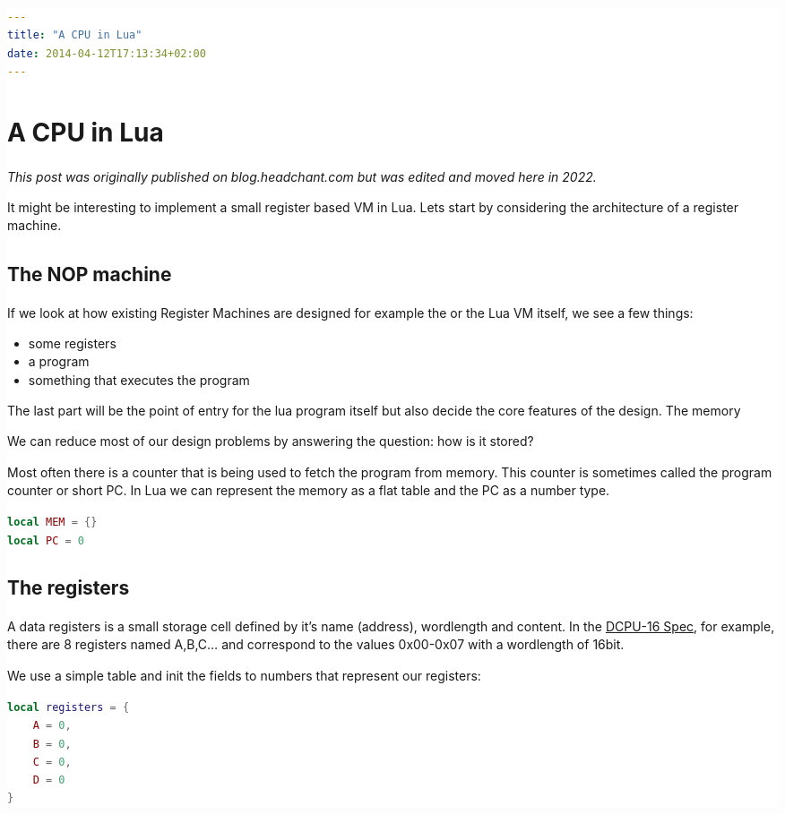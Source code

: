 ```yaml
---
title: "A CPU in Lua"
date: 2014-04-12T17:13:34+02:00
---
```


# A CPU in Lua

*This post was originally published on blog.headchant.com but was edited and moved here in 2022.*

It might be interesting to implement a small register based VM in Lua. Lets start by considering the architecture of a register machine.

## The NOP machine

If we look at how existing Register Machines are designed for example the  or the Lua VM itself, we see a few things:

- some registers
- a program
- something that executes the program

The last part will be the point of entry for the lua program itself but also decide the core features of the design.
The memory

We can reduce most of our design problems by answering the question: how is it stored?

Most often there is a counter that is being used to fetch the program from memory. This counter is sometimes called the program counter or short PC. In Lua we can represent the memory as a flat table and the PC as a number type.

```lua
local MEM = {}
local PC = 0
```

## The registers

A data registers is a small storage cell defined by it’s name (address), wordlength and content. In the [DCPU-16 Spec](https://raw.githubusercontent.com/gatesphere/demi-16/master/docs/dcpu-specs/dcpu-1-7.txt), for example, there are 8 registers named A,B,C… and correspond to the values 0x00-0x07 with a wordlength of 16bit.

We use a simple table and init the fields to numbers that represent our registers:

```lua
local registers = {
    A = 0,
    B = 0,
    C = 0,
    D = 0
}
```
